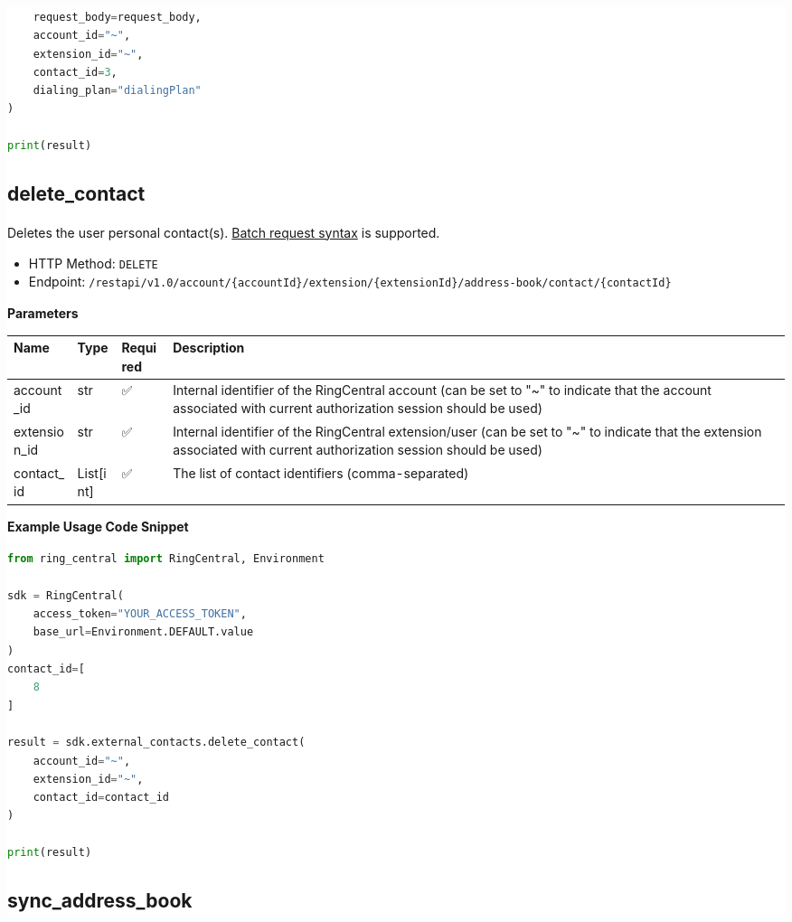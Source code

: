 ```python
    request_body=request_body,
    account_id="~",
    extension_id="~",
    contact_id=3,
    dialing_plan="dialingPlan"
)

print(result)
```

## delete_contact

Deletes the user personal contact(s). [Batch request syntax](https://developers.ringcentral.com/api-reference/Batch-Requests) is supported.

- HTTP Method: `DELETE`
- Endpoint: `/restapi/v1.0/account/{accountId}/extension/{extensionId}/address-book/contact/{contactId}`

**Parameters**

| Name         | Type      | Required | Description                                                                                                                                                           |
| :----------- | :-------- | :------- | :-------------------------------------------------------------------------------------------------------------------------------------------------------------------- |
| account_id   | str       | ✅       | Internal identifier of the RingCentral account (can be set to "~" to indicate that the account associated with current authorization session should be used)          |
| extension_id | str       | ✅       | Internal identifier of the RingCentral extension/user (can be set to "~" to indicate that the extension associated with current authorization session should be used) |
| contact_id   | List[int] | ✅       | The list of contact identifiers (comma-separated)                                                                                                                     |

**Example Usage Code Snippet**

```python
from ring_central import RingCentral, Environment

sdk = RingCentral(
    access_token="YOUR_ACCESS_TOKEN",
    base_url=Environment.DEFAULT.value
)
contact_id=[
    8
]

result = sdk.external_contacts.delete_contact(
    account_id="~",
    extension_id="~",
    contact_id=contact_id
)

print(result)
```

## sync_address_book
